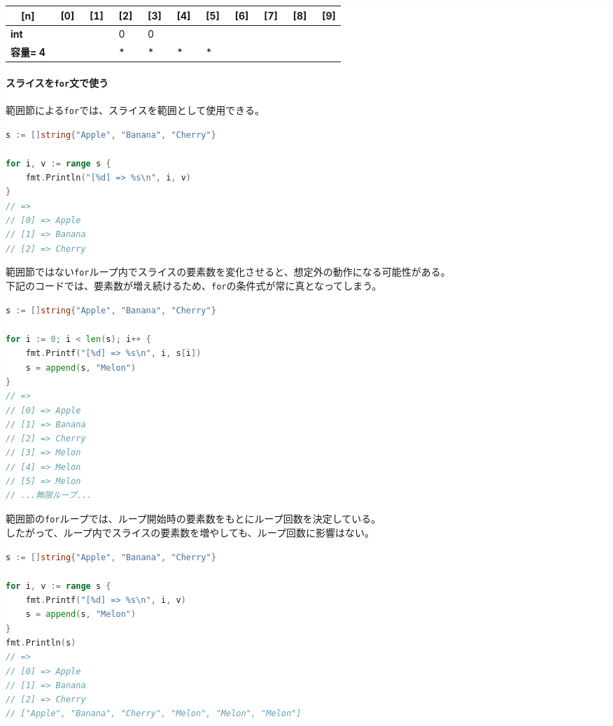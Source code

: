|**[n]**|&nbsp;&nbsp;[0]|&nbsp;&nbsp;[1]|&nbsp;&nbsp;[2]|&nbsp;&nbsp;[3]|&nbsp;&nbsp;[4]|&nbsp;&nbsp;[5]|&nbsp;&nbsp;[6]|&nbsp;&nbsp;[7]|&nbsp;&nbsp;[8]|&nbsp;&nbsp;[9]|
|---|---|---|---|---|---|---|---|---|---|---|
|**int**|&nbsp;&nbsp;|&nbsp;&nbsp;|&nbsp;&nbsp;0|&nbsp;&nbsp;0|&nbsp;&nbsp;|&nbsp;&nbsp;|&nbsp;&nbsp;|&nbsp;&nbsp;|&nbsp;&nbsp;|&nbsp;&nbsp;|
|**容量= 4**|&nbsp;&nbsp;|&nbsp;&nbsp;|&nbsp;&nbsp;\*|&nbsp;&nbsp;\*|&nbsp;&nbsp;\*|&nbsp;&nbsp;\*|&nbsp;&nbsp;|&nbsp;&nbsp;|&nbsp;&nbsp;|&nbsp;&nbsp;|


#### スライスを`for`文で使う
範囲節による`for`では、スライスを範囲として使用できる。

```go
s := []string{"Apple", "Banana", "Cherry"}

for i, v := range s {
	fmt.Println("[%d] => %s\n", i, v)
}
// =>
// [0] => Apple
// [1] => Banana
// [2] => Cherry
```

範囲節ではない`for`ループ内でスライスの要素数を変化させると、想定外の動作になる可能性がある。  
下記のコードでは、要素数が増え続けるため、`for`の条件式が常に真となってしまう。

```go
s := []string{"Apple", "Banana", "Cherry"}

for i := 0; i < len(s); i++ {
	fmt.Printf("[%d] => %s\n", i, s[i])
	s = append(s, "Melon")
}
// =>
// [0] => Apple
// [1] => Banana
// [2] => Cherry
// [3] => Melon
// [4] => Melon
// [5] => Melon
// ...無限ループ...
```

範囲節の`for`ループでは、ループ開始時の要素数をもとにループ回数を決定している。  
したがって、ループ内でスライスの要素数を増やしても、ループ回数に影響はない。

```go
s := []string{"Apple", "Banana", "Cherry"}

for i, v := range s {
	fmt.Printf("[%d] => %s\n", i, v)
	s = append(s, "Melon")
}
fmt.Println(s)
// =>
// [0] => Apple
// [1] => Banana
// [2] => Cherry
// ["Apple", "Banana", "Cherry", "Melon", "Melon", "Melon"]
```
